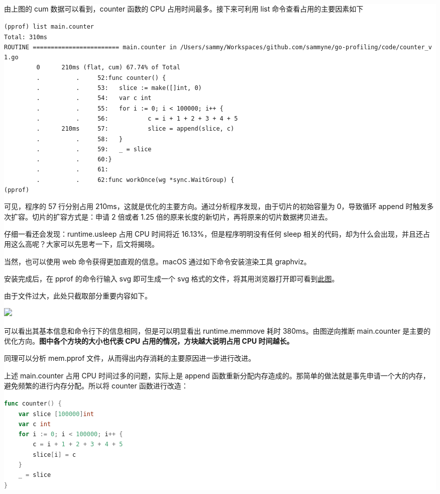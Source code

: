 由上图的 cum 数据可以看到，counter 函数的 CPU 占用时间最多。接下来可利用 list 命令查看占用的主要因素如下

```log
(pprof) list main.counter
Total: 310ms
ROUTINE ======================== main.counter in /Users/sammy/Workspaces/github.com/sammyne/go-profiling/code/counter_v1.go
         0      210ms (flat, cum) 67.74% of Total
         .          .     52:func counter() {
         .          .     53:   slice := make([]int, 0)
         .          .     54:   var c int
         .          .     55:   for i := 0; i < 100000; i++ {
         .          .     56:           c = i + 1 + 2 + 3 + 4 + 5
         .      210ms     57:           slice = append(slice, c)
         .          .     58:   }
         .          .     59:   _ = slice
         .          .     60:}
         .          .     61:
         .          .     62:func workOnce(wg *sync.WaitGroup) {
(pprof)
```

可见，程序的 57 行分别占用 210ms，这就是优化的主要方向。通过分析程序发现，由于切片的初始容量为 0，导致循环 append 时触发多次扩容。切片的扩容方式是：申请 2 倍或者 1.25 倍的原来长度的新切片，再将原来的切片数据拷贝进去。

仔细一看还会发现：runtime.usleep 占用 CPU 时间将近 16.13%，但是程序明明没有任何 sleep 相关的代码，却为什么会出现，并且还占用这么高呢？大家可以先思考一下，后文将揭晓。

当然，也可以使用 web 命令获得更加直观的信息。macOS 通过如下命令安装渲染工具 graphviz。

安装完成后，在 pprof 的命令行输入 svg 即可生成一个 svg 格式的文件，将其用浏览器打开即可看到[此图](https://sammyne.github.io/go-profiling/images/counter1.svg)。

由于文件过大，此处只截取部分重要内容如下。

![](https://gitee.com/generals-space/gitimg/raw/master/2024/a2df8d7b01337804eef4e69bd1618770.png)

可以看出其基本信息和命令行下的信息相同，但是可以明显看出 runtime.memmove 耗时 380ms。由图逆向推断 main.counter 是主要的优化方向。**图中各个方块的大小也代表 CPU 占用的情况，方块越大说明占用 CPU 时间越长。**

同理可以分析 mem.pprof 文件，从而得出内存消耗的主要原因进一步进行改进。

上述 main.counter 占用 CPU 时间过多的问题，实际上是 append 函数重新分配内存造成的。那简单的做法就是事先申请一个大的内存，避免频繁的进行内存分配。所以将 counter 函数进行改造：

```go
func counter() {
	var slice [100000]int
	var c int
	for i := 0; i < 100000; i++ {
		c = i + 1 + 2 + 3 + 4 + 5
		slice[i] = c
	}
	_ = slice
}
```
